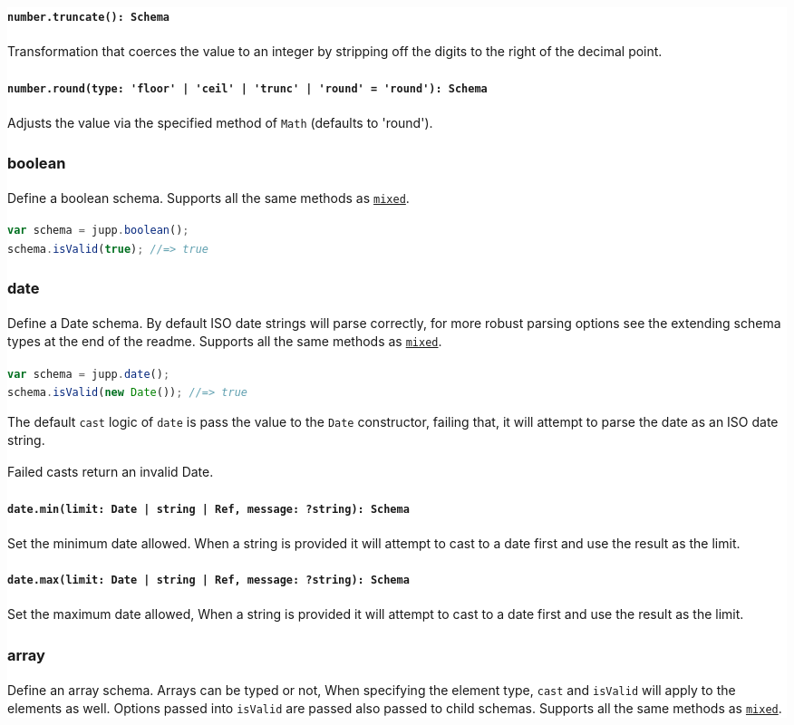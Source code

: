 #### `number.truncate(): Schema`

Transformation that coerces the value to an integer by stripping off the digits
to the right of the decimal point.

#### `number.round(type: 'floor' | 'ceil' | 'trunc' | 'round' = 'round'): Schema`

Adjusts the value via the specified method of `Math` (defaults to 'round').

### boolean

Define a boolean schema. Supports all the same methods as [`mixed`](#mixed).

```javascript
var schema = jupp.boolean();
schema.isValid(true); //=> true
```

### date

Define a Date schema. By default ISO date strings will parse correctly,
for more robust parsing options see the extending schema types at the end of the readme.
Supports all the same methods as [`mixed`](#mixed).

```javascript
var schema = jupp.date();
schema.isValid(new Date()); //=> true
```

The default `cast` logic of `date` is pass the value to the `Date` constructor, failing that, it will attempt
to parse the date as an ISO date string.

Failed casts return an invalid Date.

#### `date.min(limit: Date | string | Ref, message: ?string): Schema`

Set the minimum date allowed. When a string is provided it will attempt to cast to a date first
and use the result as the limit.

#### `date.max(limit: Date | string | Ref, message: ?string): Schema`

Set the maximum date allowed, When a string is provided it will attempt to cast to a date first
and use the result as the limit.

### array

Define an array schema. Arrays can be typed or not, When specifying the element type, `cast` and `isValid`
will apply to the elements as well. Options passed into `isValid` are passed also passed to child schemas.
Supports all the same methods as [`mixed`](#mixed).
